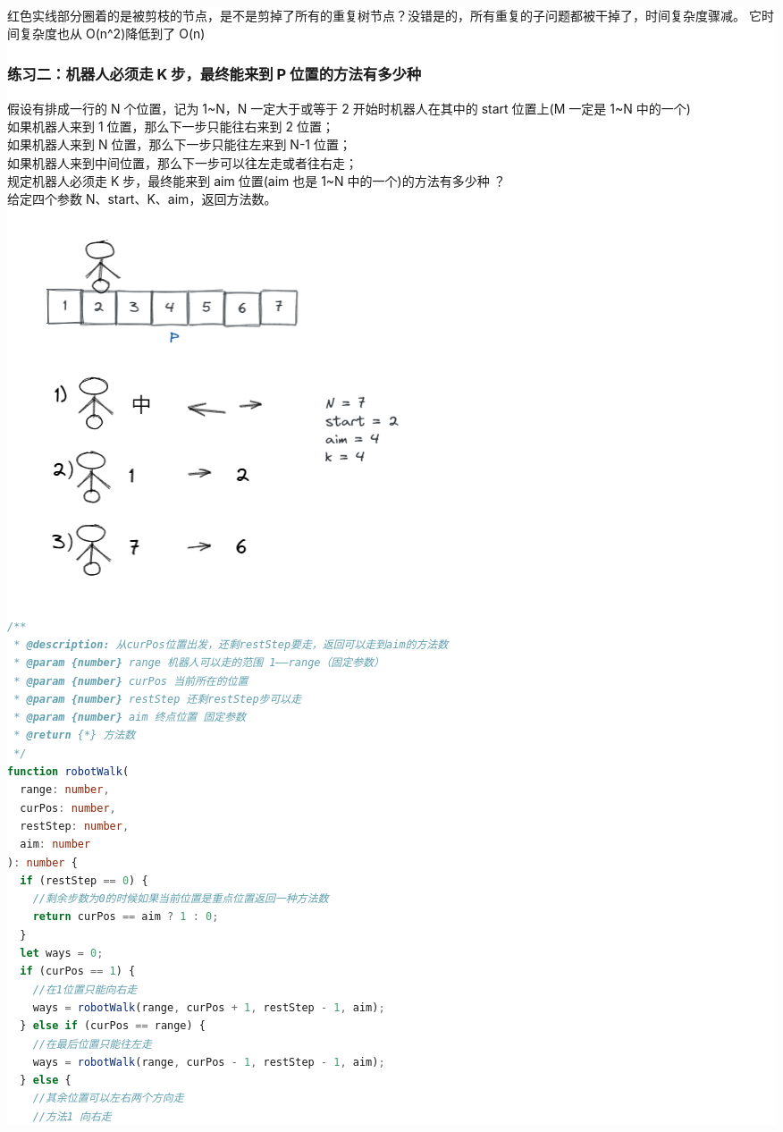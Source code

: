 红色实线部分圈着的是被剪枝的节点，是不是剪掉了所有的重复树节点？没错是的，所有重复的子问题都被干掉了，时间复杂度骤减。
它时间复杂度也从 O(n^2)降低到了 O(n)

### 练习二：机器人必须走 K 步，最终能来到 P 位置的方法有多少种

假设有排成一行的 N 个位置，记为 1~N，N 一定大于或等于 2 开始时机器人在其中的 start 位置上(M 一定是 1~N 中的一个)  
如果机器人来到 1 位置，那么下一步只能往右来到 2 位置；  
如果机器人来到 N 位置，那么下一步只能往左来到 N-1 位置；  
如果机器人来到中间位置，那么下一步可以往左走或者往右走；  
规定机器人必须走 K 步，最终能来到 aim 位置(aim 也是 1~N 中的一个)的方法有多少种 ？  
给定四个参数 N、start、K、aim，返回方法数。

![](./Assets/机器人k步1.png)

```ts
/**
 * @description: 从curPos位置出发，还剩restStep要走，返回可以走到aim的方法数
 * @param {number} range 机器人可以走的范围 1——range（固定参数）
 * @param {number} curPos 当前所在的位置
 * @param {number} restStep 还剩restStep步可以走
 * @param {number} aim 终点位置 固定参数
 * @return {*} 方法数
 */
function robotWalk(
  range: number,
  curPos: number,
  restStep: number,
  aim: number
): number {
  if (restStep == 0) {
    //剩余步数为0的时候如果当前位置是重点位置返回一种方法数
    return curPos == aim ? 1 : 0;
  }
  let ways = 0;
  if (curPos == 1) {
    //在1位置只能向右走
    ways = robotWalk(range, curPos + 1, restStep - 1, aim);
  } else if (curPos == range) {
    //在最后位置只能往左走
    ways = robotWalk(range, curPos - 1, restStep - 1, aim);
  } else {
    //其余位置可以左右两个方向走
    //方法1 向右走
```